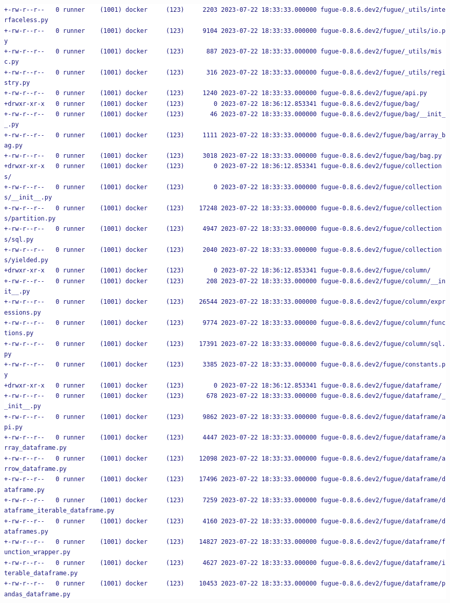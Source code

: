 ```diff
+-rw-r--r--   0 runner    (1001) docker     (123)     2203 2023-07-22 18:33:33.000000 fugue-0.8.6.dev2/fugue/_utils/interfaceless.py
+-rw-r--r--   0 runner    (1001) docker     (123)     9104 2023-07-22 18:33:33.000000 fugue-0.8.6.dev2/fugue/_utils/io.py
+-rw-r--r--   0 runner    (1001) docker     (123)      887 2023-07-22 18:33:33.000000 fugue-0.8.6.dev2/fugue/_utils/misc.py
+-rw-r--r--   0 runner    (1001) docker     (123)      316 2023-07-22 18:33:33.000000 fugue-0.8.6.dev2/fugue/_utils/registry.py
+-rw-r--r--   0 runner    (1001) docker     (123)     1240 2023-07-22 18:33:33.000000 fugue-0.8.6.dev2/fugue/api.py
+drwxr-xr-x   0 runner    (1001) docker     (123)        0 2023-07-22 18:36:12.853341 fugue-0.8.6.dev2/fugue/bag/
+-rw-r--r--   0 runner    (1001) docker     (123)       46 2023-07-22 18:33:33.000000 fugue-0.8.6.dev2/fugue/bag/__init__.py
+-rw-r--r--   0 runner    (1001) docker     (123)     1111 2023-07-22 18:33:33.000000 fugue-0.8.6.dev2/fugue/bag/array_bag.py
+-rw-r--r--   0 runner    (1001) docker     (123)     3018 2023-07-22 18:33:33.000000 fugue-0.8.6.dev2/fugue/bag/bag.py
+drwxr-xr-x   0 runner    (1001) docker     (123)        0 2023-07-22 18:36:12.853341 fugue-0.8.6.dev2/fugue/collections/
+-rw-r--r--   0 runner    (1001) docker     (123)        0 2023-07-22 18:33:33.000000 fugue-0.8.6.dev2/fugue/collections/__init__.py
+-rw-r--r--   0 runner    (1001) docker     (123)    17248 2023-07-22 18:33:33.000000 fugue-0.8.6.dev2/fugue/collections/partition.py
+-rw-r--r--   0 runner    (1001) docker     (123)     4947 2023-07-22 18:33:33.000000 fugue-0.8.6.dev2/fugue/collections/sql.py
+-rw-r--r--   0 runner    (1001) docker     (123)     2040 2023-07-22 18:33:33.000000 fugue-0.8.6.dev2/fugue/collections/yielded.py
+drwxr-xr-x   0 runner    (1001) docker     (123)        0 2023-07-22 18:36:12.853341 fugue-0.8.6.dev2/fugue/column/
+-rw-r--r--   0 runner    (1001) docker     (123)      208 2023-07-22 18:33:33.000000 fugue-0.8.6.dev2/fugue/column/__init__.py
+-rw-r--r--   0 runner    (1001) docker     (123)    26544 2023-07-22 18:33:33.000000 fugue-0.8.6.dev2/fugue/column/expressions.py
+-rw-r--r--   0 runner    (1001) docker     (123)     9774 2023-07-22 18:33:33.000000 fugue-0.8.6.dev2/fugue/column/functions.py
+-rw-r--r--   0 runner    (1001) docker     (123)    17391 2023-07-22 18:33:33.000000 fugue-0.8.6.dev2/fugue/column/sql.py
+-rw-r--r--   0 runner    (1001) docker     (123)     3385 2023-07-22 18:33:33.000000 fugue-0.8.6.dev2/fugue/constants.py
+drwxr-xr-x   0 runner    (1001) docker     (123)        0 2023-07-22 18:36:12.853341 fugue-0.8.6.dev2/fugue/dataframe/
+-rw-r--r--   0 runner    (1001) docker     (123)      678 2023-07-22 18:33:33.000000 fugue-0.8.6.dev2/fugue/dataframe/__init__.py
+-rw-r--r--   0 runner    (1001) docker     (123)     9862 2023-07-22 18:33:33.000000 fugue-0.8.6.dev2/fugue/dataframe/api.py
+-rw-r--r--   0 runner    (1001) docker     (123)     4447 2023-07-22 18:33:33.000000 fugue-0.8.6.dev2/fugue/dataframe/array_dataframe.py
+-rw-r--r--   0 runner    (1001) docker     (123)    12098 2023-07-22 18:33:33.000000 fugue-0.8.6.dev2/fugue/dataframe/arrow_dataframe.py
+-rw-r--r--   0 runner    (1001) docker     (123)    17496 2023-07-22 18:33:33.000000 fugue-0.8.6.dev2/fugue/dataframe/dataframe.py
+-rw-r--r--   0 runner    (1001) docker     (123)     7259 2023-07-22 18:33:33.000000 fugue-0.8.6.dev2/fugue/dataframe/dataframe_iterable_dataframe.py
+-rw-r--r--   0 runner    (1001) docker     (123)     4160 2023-07-22 18:33:33.000000 fugue-0.8.6.dev2/fugue/dataframe/dataframes.py
+-rw-r--r--   0 runner    (1001) docker     (123)    14827 2023-07-22 18:33:33.000000 fugue-0.8.6.dev2/fugue/dataframe/function_wrapper.py
+-rw-r--r--   0 runner    (1001) docker     (123)     4627 2023-07-22 18:33:33.000000 fugue-0.8.6.dev2/fugue/dataframe/iterable_dataframe.py
+-rw-r--r--   0 runner    (1001) docker     (123)    10453 2023-07-22 18:33:33.000000 fugue-0.8.6.dev2/fugue/dataframe/pandas_dataframe.py
```